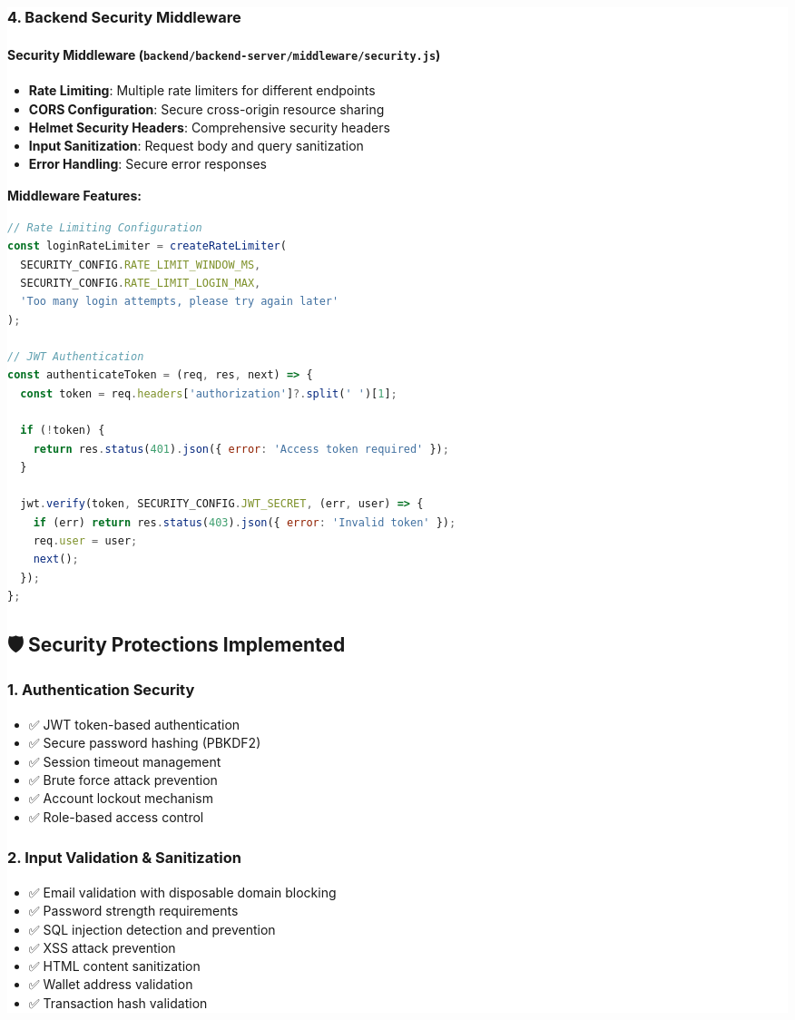 ### 4. **Backend Security Middleware**

#### **Security Middleware (`backend/backend-server/middleware/security.js`)**
- **Rate Limiting**: Multiple rate limiters for different endpoints
- **CORS Configuration**: Secure cross-origin resource sharing
- **Helmet Security Headers**: Comprehensive security headers
- **Input Sanitization**: Request body and query sanitization
- **Error Handling**: Secure error responses

**Middleware Features:**
```javascript
// Rate Limiting Configuration
const loginRateLimiter = createRateLimiter(
  SECURITY_CONFIG.RATE_LIMIT_WINDOW_MS,
  SECURITY_CONFIG.RATE_LIMIT_LOGIN_MAX,
  'Too many login attempts, please try again later'
);

// JWT Authentication
const authenticateToken = (req, res, next) => {
  const token = req.headers['authorization']?.split(' ')[1];
  
  if (!token) {
    return res.status(401).json({ error: 'Access token required' });
  }
  
  jwt.verify(token, SECURITY_CONFIG.JWT_SECRET, (err, user) => {
    if (err) return res.status(403).json({ error: 'Invalid token' });
    req.user = user;
    next();
  });
};
```

## 🛡️ Security Protections Implemented

### **1. Authentication Security**
- ✅ JWT token-based authentication
- ✅ Secure password hashing (PBKDF2)
- ✅ Session timeout management
- ✅ Brute force attack prevention
- ✅ Account lockout mechanism
- ✅ Role-based access control

### **2. Input Validation & Sanitization**
- ✅ Email validation with disposable domain blocking
- ✅ Password strength requirements
- ✅ SQL injection detection and prevention
- ✅ XSS attack prevention
- ✅ HTML content sanitization
- ✅ Wallet address validation
- ✅ Transaction hash validation
